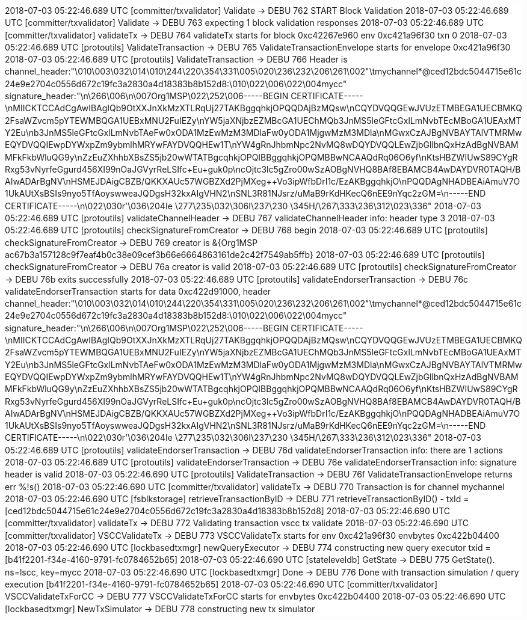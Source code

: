 2018-07-03 05:22:46.689 UTC [committer/txvalidator] Validate -> DEBU 762 START Block Validation
2018-07-03 05:22:46.689 UTC [committer/txvalidator] Validate -> DEBU 763 expecting 1 block validation responses
2018-07-03 05:22:46.689 UTC [committer/txvalidator] validateTx -> DEBU 764 validateTx starts for block 0xc42267e960 env 0xc421a96f30 txn 0
2018-07-03 05:22:46.689 UTC [protoutils] ValidateTransaction -> DEBU 765 ValidateTransactionEnvelope starts for envelope 0xc421a96f30
2018-07-03 05:22:46.689 UTC [protoutils] ValidateTransaction -> DEBU 766 Header is channel_header:"\010\003\032\014\010\244\220\354\331\005\020\236\232\206\261\002\"\tmychannel*@ced12bdc5044715e61c24e9e2704c0556d672c19fc3a2830a4d18383b8b152d8:\010\022\006\022\004mycc" signature_header:"\n\266\006\n\007Org1MSP\022\252\006-----BEGIN CERTIFICATE-----\nMIICKTCCAdCgAwIBAgIQb9OtXXJnXkMzXTLRqUj27TAKBggqhkjOPQQDAjBzMQsw\nCQYDVQQGEwJVUzETMBEGA1UECBMKQ2FsaWZvcm5pYTEWMBQGA1UEBxMNU2FuIEZy\nYW5jaXNjbzEZMBcGA1UEChMQb3JnMS5leGFtcGxlLmNvbTEcMBoGA1UEAxMTY2Eu\nb3JnMS5leGFtcGxlLmNvbTAeFw0xODA1MzEwMzM3MDlaFw0yODA1MjgwMzM3MDla\nMGwxCzAJBgNVBAYTAlVTMRMwEQYDVQQIEwpDYWxpZm9ybmlhMRYwFAYDVQQHEw1T\nYW4gRnJhbmNpc2NvMQ8wDQYDVQQLEwZjbGllbnQxHzAdBgNVBAMMFkFkbWluQG9y\nZzEuZXhhbXBsZS5jb20wWTATBgcqhkjOPQIBBggqhkjOPQMBBwNCAAQdRq06O6yf\nKtsHBZWIUwS89CYgRRxg53vNyrfeGgurd456XI99nOaJGVyrReLSIfc+Eu+guk0p\ncOjtc3lc5gZro00wSzAOBgNVHQ8BAf8EBAMCB4AwDAYDVR0TAQH/BAIwADArBgNV\nHSMEJDAigCBZB/QKKXAUc57WGBZXd2PjMXeg++Vo3ipWfbDrI1c/EzAKBggqhkjO\nPQQDAgNHADBEAiAmuV7O1UkAUtXsBSIs9nyo5TfAoyswweaJQDgsH32kxAIgVHN2\nSNL3R81NJsrz/uMaB9rKdHKecQ6nEE9nYqc2zGM=\n-----END CERTIFICATE-----\n\022\030r'\036\204Ie \277\235\032\306I\237\230 \345H/\267\333\236\312\023\336" 
2018-07-03 05:22:46.689 UTC [protoutils] validateChannelHeader -> DEBU 767 validateChannelHeader info: header type 3
2018-07-03 05:22:46.689 UTC [protoutils] checkSignatureFromCreator -> DEBU 768 begin
2018-07-03 05:22:46.689 UTC [protoutils] checkSignatureFromCreator -> DEBU 769 creator is &{Org1MSP ac67b3a157128c9f7eaf4b0c38e09cef3b66e6664863161de2c42f7549ab5ffb}
2018-07-03 05:22:46.689 UTC [protoutils] checkSignatureFromCreator -> DEBU 76a creator is valid
2018-07-03 05:22:46.689 UTC [protoutils] checkSignatureFromCreator -> DEBU 76b exits successfully
2018-07-03 05:22:46.689 UTC [protoutils] validateEndorserTransaction -> DEBU 76c validateEndorserTransaction starts for data 0xc422d91000, header channel_header:"\010\003\032\014\010\244\220\354\331\005\020\236\232\206\261\002\"\tmychannel*@ced12bdc5044715e61c24e9e2704c0556d672c19fc3a2830a4d18383b8b152d8:\010\022\006\022\004mycc" signature_header:"\n\266\006\n\007Org1MSP\022\252\006-----BEGIN CERTIFICATE-----\nMIICKTCCAdCgAwIBAgIQb9OtXXJnXkMzXTLRqUj27TAKBggqhkjOPQQDAjBzMQsw\nCQYDVQQGEwJVUzETMBEGA1UECBMKQ2FsaWZvcm5pYTEWMBQGA1UEBxMNU2FuIEZy\nYW5jaXNjbzEZMBcGA1UEChMQb3JnMS5leGFtcGxlLmNvbTEcMBoGA1UEAxMTY2Eu\nb3JnMS5leGFtcGxlLmNvbTAeFw0xODA1MzEwMzM3MDlaFw0yODA1MjgwMzM3MDla\nMGwxCzAJBgNVBAYTAlVTMRMwEQYDVQQIEwpDYWxpZm9ybmlhMRYwFAYDVQQHEw1T\nYW4gRnJhbmNpc2NvMQ8wDQYDVQQLEwZjbGllbnQxHzAdBgNVBAMMFkFkbWluQG9y\nZzEuZXhhbXBsZS5jb20wWTATBgcqhkjOPQIBBggqhkjOPQMBBwNCAAQdRq06O6yf\nKtsHBZWIUwS89CYgRRxg53vNyrfeGgurd456XI99nOaJGVyrReLSIfc+Eu+guk0p\ncOjtc3lc5gZro00wSzAOBgNVHQ8BAf8EBAMCB4AwDAYDVR0TAQH/BAIwADArBgNV\nHSMEJDAigCBZB/QKKXAUc57WGBZXd2PjMXeg++Vo3ipWfbDrI1c/EzAKBggqhkjO\nPQQDAgNHADBEAiAmuV7O1UkAUtXsBSIs9nyo5TfAoyswweaJQDgsH32kxAIgVHN2\nSNL3R81NJsrz/uMaB9rKdHKecQ6nEE9nYqc2zGM=\n-----END CERTIFICATE-----\n\022\030r'\036\204Ie \277\235\032\306I\237\230 \345H/\267\333\236\312\023\336" 
2018-07-03 05:22:46.689 UTC [protoutils] validateEndorserTransaction -> DEBU 76d validateEndorserTransaction info: there are 1 actions
2018-07-03 05:22:46.689 UTC [protoutils] validateEndorserTransaction -> DEBU 76e validateEndorserTransaction info: signature header is valid
2018-07-03 05:22:46.690 UTC [protoutils] ValidateTransaction -> DEBU 76f ValidateTransactionEnvelope returns err %!s(<nil>)
2018-07-03 05:22:46.690 UTC [committer/txvalidator] validateTx -> DEBU 770 Transaction is for channel mychannel
2018-07-03 05:22:46.690 UTC [fsblkstorage] retrieveTransactionByID -> DEBU 771 retrieveTransactionByID() - txId = [ced12bdc5044715e61c24e9e2704c0556d672c19fc3a2830a4d18383b8b152d8]
2018-07-03 05:22:46.690 UTC [committer/txvalidator] validateTx -> DEBU 772 Validating transaction vscc tx validate
2018-07-03 05:22:46.690 UTC [committer/txvalidator] VSCCValidateTx -> DEBU 773 VSCCValidateTx starts for env 0xc421a96f30 envbytes 0xc422b04400
2018-07-03 05:22:46.690 UTC [lockbasedtxmgr] newQueryExecutor -> DEBU 774 constructing new query executor txid = [b41f2201-f34e-4160-9791-fc0784652b65]
2018-07-03 05:22:46.690 UTC [stateleveldb] GetState -> DEBU 775 GetState(). ns=lscc, key=mycc
2018-07-03 05:22:46.690 UTC [lockbasedtxmgr] Done -> DEBU 776 Done with transaction simulation / query execution [b41f2201-f34e-4160-9791-fc0784652b65]
2018-07-03 05:22:46.690 UTC [committer/txvalidator] VSCCValidateTxForCC -> DEBU 777 VSCCValidateTxForCC starts for envbytes 0xc422b04400
2018-07-03 05:22:46.690 UTC [lockbasedtxmgr] NewTxSimulator -> DEBU 778 constructing new tx simulator